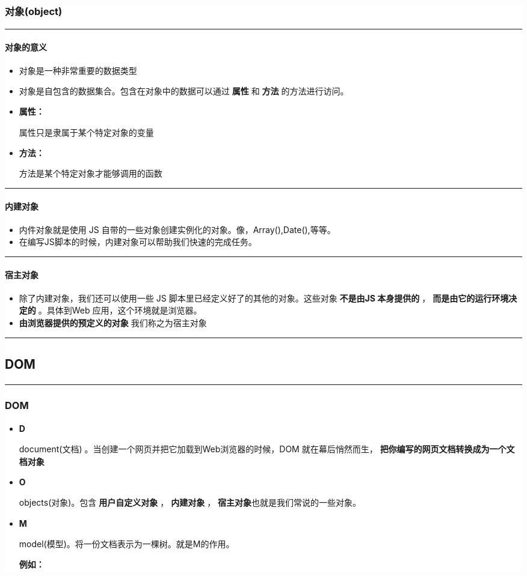 
### 对象(object)

---

#### 对象的意义

- 对象是一种非常重要的数据类型

- 对象是自包含的数据集合。包含在对象中的数据可以通过 **属性** 和 **方法** 的方法进行访问。

- **属性：**

  属性只是隶属于某个特定对象的变量

- **方法：**

  方法是某个特定对象才能够调用的函数

---

#### 内建对象

- 内件对象就是使用 JS 自带的一些对象创建实例化的对象。像，Array(),Date(),等等。
- 在编写JS脚本的时候，内建对象可以帮助我们快速的完成任务。

---

#### 宿主对象

- 除了内建对象，我们还可以使用一些 JS 脚本里已经定义好了的其他的对象。这些对象 **不是由JS 本身提供的** ， **而是由它的运行环境决定的** 。具体到Web 应用，这个环境就是浏览器。
- **由浏览器提供的预定义的对象** 我们称之为宿主对象

---

## DOM

---

### DOM

- **D**

  document(文档) 。当创建一个网页并把它加载到Web浏览器的时候，DOM 就在幕后悄然而生， **把你编写的网页文档转换成为一个文档对象**

- **O**

  objects(对象)。包含 **用户自定义对象** ， **内建对象** ， **宿主对象**也就是我们常说的一些对象。

- **M**

  model(模型)。将一份文档表示为一棵树。就是M的作用。

  **例如：**
